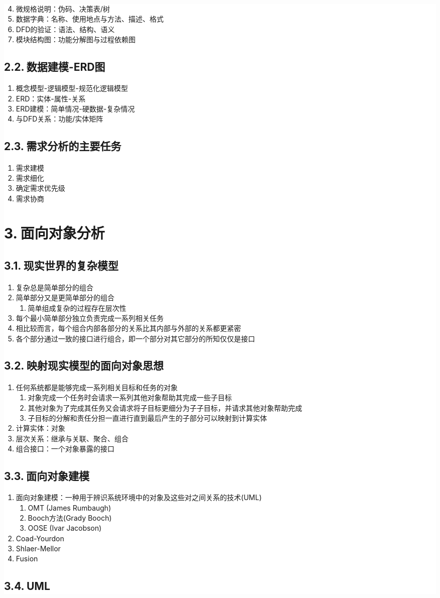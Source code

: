 
4. 微规格说明：伪码、决策表/树
5. 数据字典：名称、使用地点与方法、描述、格式
6. DFD的验证：语法、结构、语义
7. 模块结构图：功能分解图与过程依赖图

## 2.2. 数据建模-ERD图
1. 概念模型-逻辑模型-规范化逻辑模型
2. ERD：实体-属性-关系
3. ERD建模：简单情况-硬数据-复杂情况
4. 与DFD关系：功能/实体矩阵

## 2.3. 需求分析的主要任务
1. 需求建模
2. 需求细化
3. 确定需求优先级
4. 需求协商

# 3. 面向对象分析

## 3.1. 现实世界的复杂模型
1. 复杂总是简单部分的组合
2. 简单部分又是更简单部分的组合
   1. 简单组成复杂的过程存在层次性
3. 每个最小简单部分独立负责完成一系列相关任务
4. 相比较而言，每个组合内部各部分的关系比其内部与外部的关系都更紧密
5. 各个部分通过一致的接口进行组合，即一个部分对其它部分的所知仅仅是接口

## 3.2. 映射现实模型的面向对象思想
1. 任何系统都是能够完成一系列相关目标和任务的对象
   1. 对象完成一个任务时会请求一系列其他对象帮助其完成一些子目标
   2. 其他对象为了完成其任务又会请求将子目标更细分为子子目标，并请求其他对象帮助完成
   3. 子目标的分解和责任分担一直进行直到最后产生的子部分可以映射到计算实体
2. 计算实体：对象
3. 层次关系：继承与关联、聚合、组合
4. 组合接口：一个对象暴露的接口

## 3.3. 面向对象建模
1. 面向对象建模：一种用于辨识系统环境中的对象及这些对之间关系的技术(UML)
   1. OMT (James Rumbaugh)
   2. Booch方法(Grady Booch)
   3. OOSE (Ivar Jacobson)
2. Coad-Yourdon
3. Shlaer-Mellor
4. Fusion

## 3.4. UML